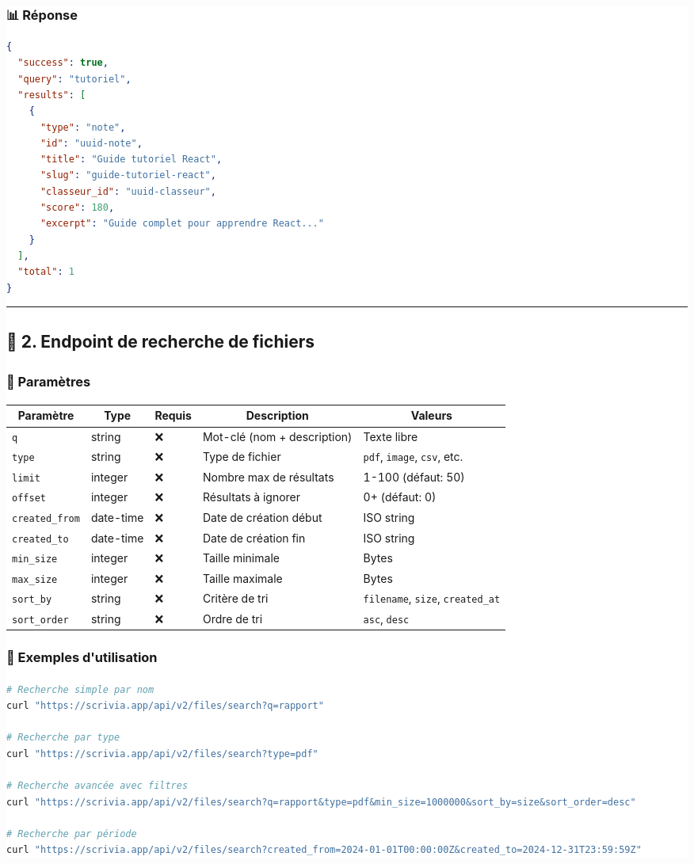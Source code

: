 ### **📊 Réponse**
```json
{
  "success": true,
  "query": "tutoriel",
  "results": [
    {
      "type": "note",
      "id": "uuid-note",
      "title": "Guide tutoriel React",
      "slug": "guide-tutoriel-react",
      "classeur_id": "uuid-classeur",
      "score": 180,
      "excerpt": "Guide complet pour apprendre React..."
    }
  ],
  "total": 1
}
```

---

## 📁 **2. Endpoint de recherche de fichiers**

### **📝 Paramètres**
| Paramètre | Type | Requis | Description | Valeurs |
|-----------|------|--------|-------------|---------|
| `q` | string | ❌ | Mot-clé (nom + description) | Texte libre |
| `type` | string | ❌ | Type de fichier | `pdf`, `image`, `csv`, etc. |
| `limit` | integer | ❌ | Nombre max de résultats | 1-100 (défaut: 50) |
| `offset` | integer | ❌ | Résultats à ignorer | 0+ (défaut: 0) |
| `created_from` | date-time | ❌ | Date de création début | ISO string |
| `created_to` | date-time | ❌ | Date de création fin | ISO string |
| `min_size` | integer | ❌ | Taille minimale | Bytes |
| `max_size` | integer | ❌ | Taille maximale | Bytes |
| `sort_by` | string | ❌ | Critère de tri | `filename`, `size`, `created_at` |
| `sort_order` | string | ❌ | Ordre de tri | `asc`, `desc` |

### **🚀 Exemples d'utilisation**
```bash
# Recherche simple par nom
curl "https://scrivia.app/api/v2/files/search?q=rapport"

# Recherche par type
curl "https://scrivia.app/api/v2/files/search?type=pdf"

# Recherche avancée avec filtres
curl "https://scrivia.app/api/v2/files/search?q=rapport&type=pdf&min_size=1000000&sort_by=size&sort_order=desc"

# Recherche par période
curl "https://scrivia.app/api/v2/files/search?created_from=2024-01-01T00:00:00Z&created_to=2024-12-31T23:59:59Z"
```
